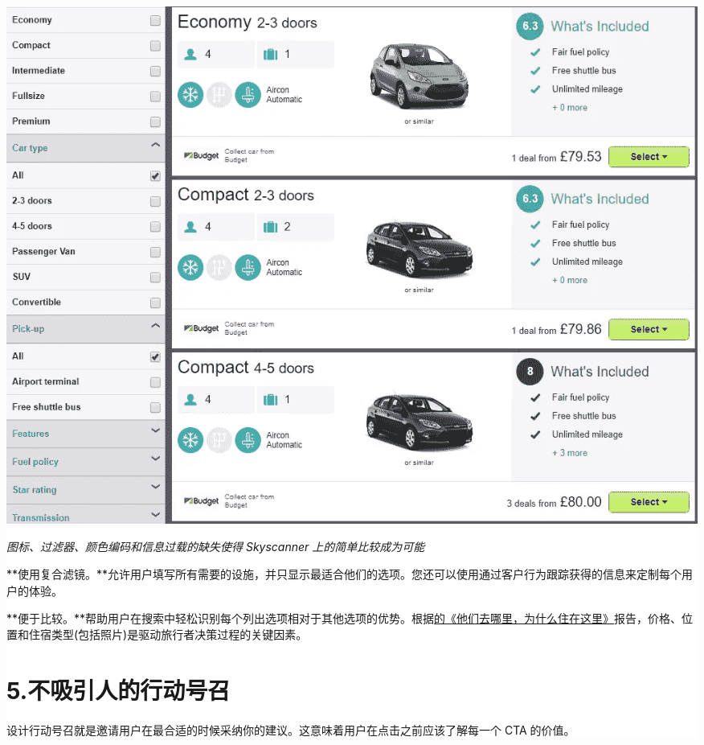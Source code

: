 ![](img/c745d00b9f36479b24cbace460269766.png)

*图标、过滤器、颜色编码和信息过载的缺失使得 Skyscanner 上的简单比较成为可能*

**使用复合滤镜。**允许用户填写所有需要的设施，并只显示最适合他们的选项。您还可以使用通过客户行为跟踪获得的信息来定制每个用户的体验。

**便于比较。**帮助用户在搜索中轻松识别每个列出选项相对于其他选项的优势。根据[的《他们去哪里，为什么住在这里》](http://travelerjourney.sullivannyc.com/)报告，价格、位置和住宿类型(包括照片)是驱动旅行者决策过程的关键因素。

# 5.不吸引人的行动号召

设计行动号召就是邀请用户在最合适的时候采纳你的建议。这意味着用户在点击之前应该了解每一个 CTA 的价值。
